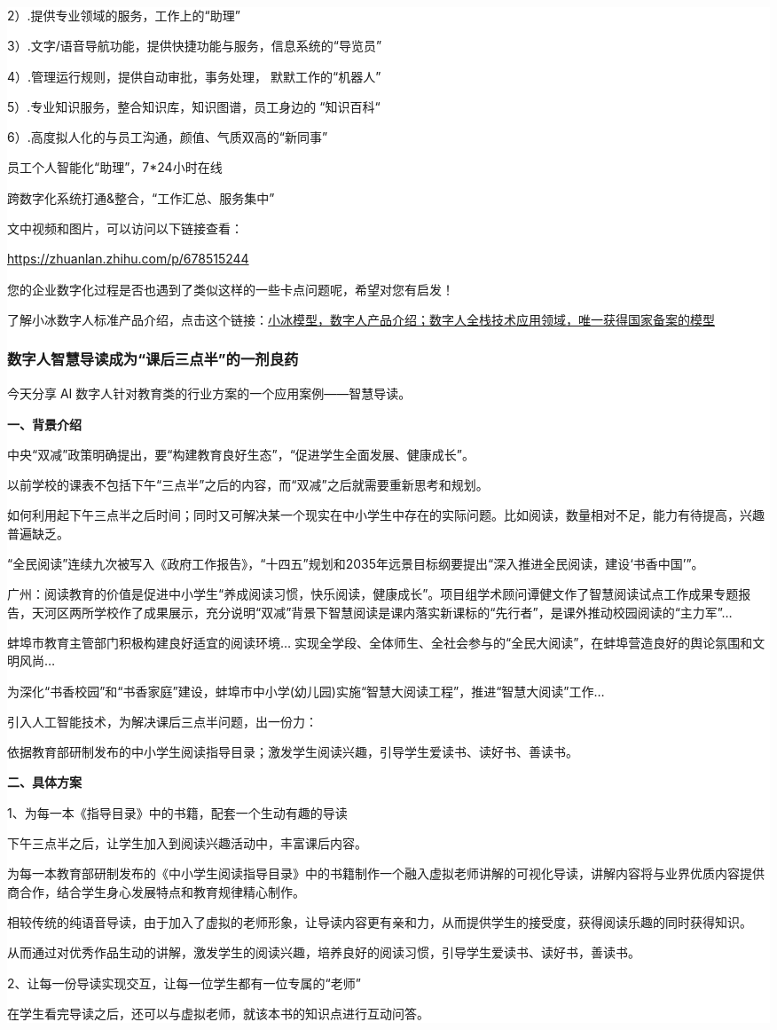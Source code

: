 2）.提供专业领域的服务，工作上的“助理”

3）.文字/语音导航功能，提供快捷功能与服务，信息系统的“导览员”

4）.管理运行规则，提供自动审批，事务处理， 默默工作的“机器人”

5）.专业知识服务，整合知识库，知识图谱，员工身边的 “知识百科“

6）.高度拟人化的与员工沟通，颜值、气质双高的“新同事”

员工个人智能化“助理”，7*24小时在线

跨数字化系统打通&整合，“工作汇总、服务集中”

文中视频和图片，可以访问以下链接查看：

<https://zhuanlan.zhihu.com/p/678515244>

您的企业数字化过程是否也遇到了类似这样的一些卡点问题呢，希望对您有启发！

了解小冰数字人标准产品介绍，点击这个链接：[小冰模型，数字人产品介绍；数字人全栈技术应用领域，唯一获得国家备案的模型](https://i1yfy02tkqz.feishu.cn/docx/AQR6d8MgRoKnGWx8WEzc0SQGnLc?from=from_copylink)

### 数字人智慧导读成为“课后三点半”的一剂良药

今天分享 AI 数字人针对教育类的行业方案的一个应用案例——智慧导读。

**一、背景介绍**

中央“双减”政策明确提出，要“构建教育良好生态”，“促进学生全面发展、健康成长”。

以前学校的课表不包括下午“三点半”之后的内容，而“双减”之后就需要重新思考和规划。

如何利用起下午三点半之后时间；同时又可解决某一个现实在中小学生中存在的实际问题。比如阅读，数量相对不足，能力有待提高，兴趣普遍缺乏。

“全民阅读”连续九次被写入《政府工作报告》，“十四五”规划和2035年远景目标纲要提出“深入推进全民阅读，建设‘书香中国’”。

广州：阅读教育的价值是促进中小学生“养成阅读习惯，快乐阅读，健康成长”。项目组学术顾问谭健文作了智慧阅读试点工作成果专题报告，天河区两所学校作了成果展示，充分说明“双减”背景下智慧阅读是课内落实新课标的“先行者”，是课外推动校园阅读的“主力军”…

蚌埠市教育主管部门积极构建良好适宜的阅读环境… 实现全学段、全体师生、全社会参与的“全民大阅读”，在蚌埠营造良好的舆论氛围和文明风尚…

为深化“书香校园”和“书香家庭”建设，蚌埠市中小学(幼儿园)实施“智慧大阅读工程”，推进“智慧大阅读”工作…

引入人工智能技术，为解决课后三点半问题，出一份力：

依据教育部研制发布的中小学生阅读指导目录；激发学生阅读兴趣，引导学生爱读书、读好书、善读书。

**二、具体方案**

1、为每一本《指导目录》中的书籍，配套一个生动有趣的导读

下午三点半之后，让学生加入到阅读兴趣活动中，丰富课后内容。

为每一本教育部研制发布的《中小学生阅读指导目录》中的书籍制作一个融入虚拟老师讲解的可视化导读，讲解内容将与业界优质内容提供商合作，结合学生身心发展特点和教育规律精心制作。

相较传统的纯语音导读，由于加入了虚拟的老师形象，让导读内容更有亲和力，从而提供学生的接受度，获得阅读乐趣的同时获得知识。

从而通过对优秀作品生动的讲解，激发学生的阅读兴趣，培养良好的阅读习惯，引导学生爱读书、读好书，善读书。

2、让每一份导读实现交互，让每一位学生都有一位专属的“老师”

在学生看完导读之后，还可以与虚拟老师，就该本书的知识点进行互动问答。

